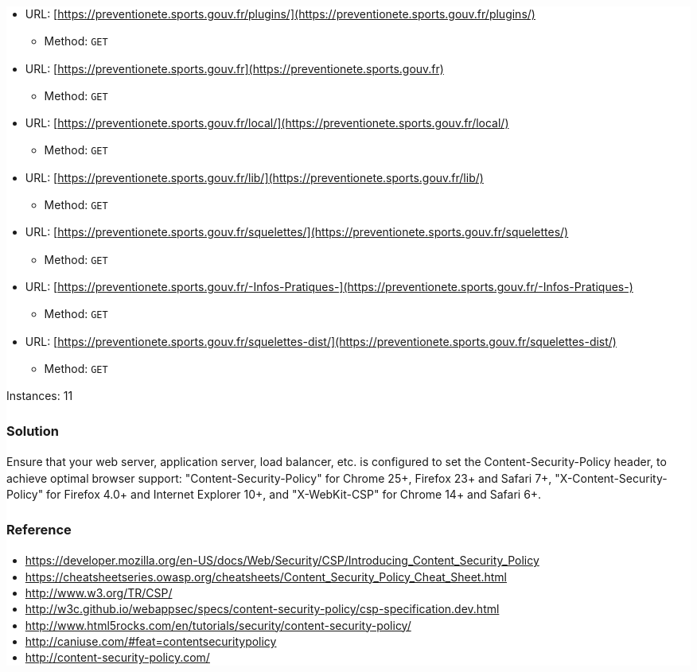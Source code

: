   
  
  
* URL: [https://preventionete.sports.gouv.fr/plugins/](https://preventionete.sports.gouv.fr/plugins/)
  
  
  * Method: `GET`
  
  
  
  
* URL: [https://preventionete.sports.gouv.fr](https://preventionete.sports.gouv.fr)
  
  
  * Method: `GET`
  
  
  
  
* URL: [https://preventionete.sports.gouv.fr/local/](https://preventionete.sports.gouv.fr/local/)
  
  
  * Method: `GET`
  
  
  
  
* URL: [https://preventionete.sports.gouv.fr/lib/](https://preventionete.sports.gouv.fr/lib/)
  
  
  * Method: `GET`
  
  
  
  
* URL: [https://preventionete.sports.gouv.fr/squelettes/](https://preventionete.sports.gouv.fr/squelettes/)
  
  
  * Method: `GET`
  
  
  
  
* URL: [https://preventionete.sports.gouv.fr/-Infos-Pratiques-](https://preventionete.sports.gouv.fr/-Infos-Pratiques-)
  
  
  * Method: `GET`
  
  
  
  
* URL: [https://preventionete.sports.gouv.fr/squelettes-dist/](https://preventionete.sports.gouv.fr/squelettes-dist/)
  
  
  * Method: `GET`
  
  
  
  
Instances: 11
  
### Solution
<p>Ensure that your web server, application server, load balancer, etc. is configured to set the Content-Security-Policy header, to achieve optimal browser support: "Content-Security-Policy" for Chrome 25+, Firefox 23+ and Safari 7+, "X-Content-Security-Policy" for Firefox 4.0+ and Internet Explorer 10+, and "X-WebKit-CSP" for Chrome 14+ and Safari 6+.</p>
  
### Reference
* https://developer.mozilla.org/en-US/docs/Web/Security/CSP/Introducing_Content_Security_Policy
* https://cheatsheetseries.owasp.org/cheatsheets/Content_Security_Policy_Cheat_Sheet.html
* http://www.w3.org/TR/CSP/
* http://w3c.github.io/webappsec/specs/content-security-policy/csp-specification.dev.html
* http://www.html5rocks.com/en/tutorials/security/content-security-policy/
* http://caniuse.com/#feat=contentsecuritypolicy
* http://content-security-policy.com/
